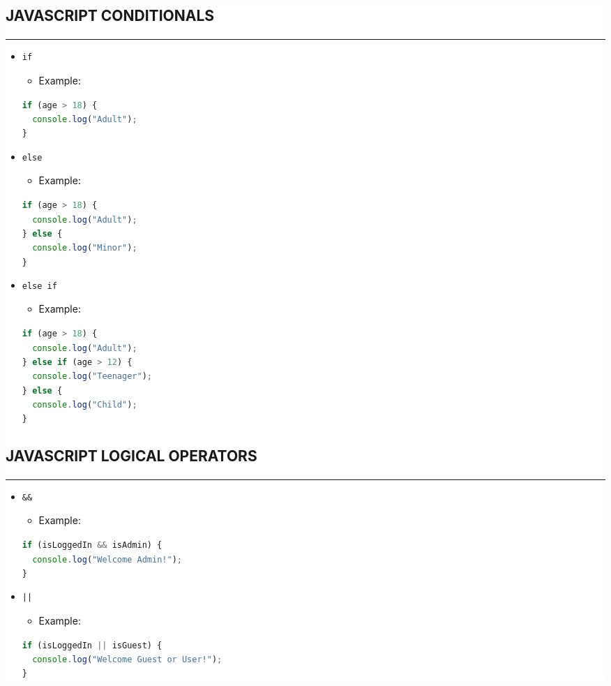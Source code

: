   


## JAVASCRIPT CONDITIONALS
-----------------
- `if`
   - Example:
   ```javascript
   if (age > 18) {
     console.log("Adult");
   }
   ```

- `else`
   - Example:
   ```javascript
   if (age > 18) {
     console.log("Adult");
   } else {
     console.log("Minor");
   }
   ```

- `else if`
   - Example:
   ```javascript
   if (age > 18) {
     console.log("Adult");
   } else if (age > 12) {
     console.log("Teenager");
   } else {
     console.log("Child");
   }
   ```




## JAVASCRIPT LOGICAL OPERATORS
-----------------
- `&&`
   - Example: 
   ```javascript
   if (isLoggedIn && isAdmin) {
     console.log("Welcome Admin!");
   }
   ```

- `||`
   - Example:
   ```javascript
   if (isLoggedIn || isGuest) {
     console.log("Welcome Guest or User!");
   }
   ```
